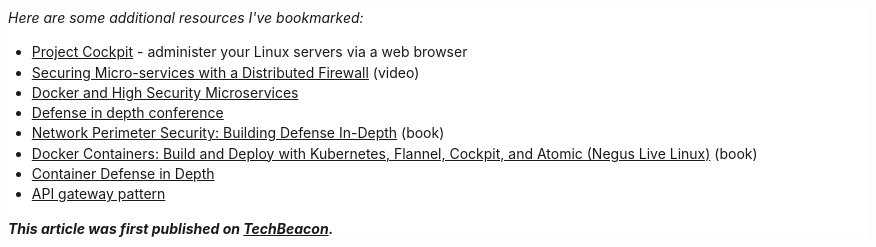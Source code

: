 *Here are some additional resources I've bookmarked:*

- [Project Cockpit](http://cockpit-project.org/) - administer your Linux servers via a web browser
- [Securing Micro-services with a Distributed Firewall](https://www.youtube.com/watch?v=44wOK9ObAzk) (video)
- [Docker and High Security Microservices](https://www.infoq.com/news/2016/08/secure-docker-microservices)
- [Defense in depth conference](http://redhatdefenseindepth.com/)
- [Network Perimeter Security: Building Defense In-Depth](http://amzn.to/2ig8m7i) (book)
- [Docker Containers: Build and Deploy with Kubernetes, Flannel, Cockpit, and Atomic (Negus Live Linux)](http://amzn.to/2iBcUD9) (book)
- [Container Defense in Depth](http://thenewstack.io/container-defense-depth/) 
- [API gateway pattern](http://microservices.io/patterns/apigateway.html)

***This article was first published on [TechBeacon](https://techbeacon.com/8-best-practices-microservices-security).***





